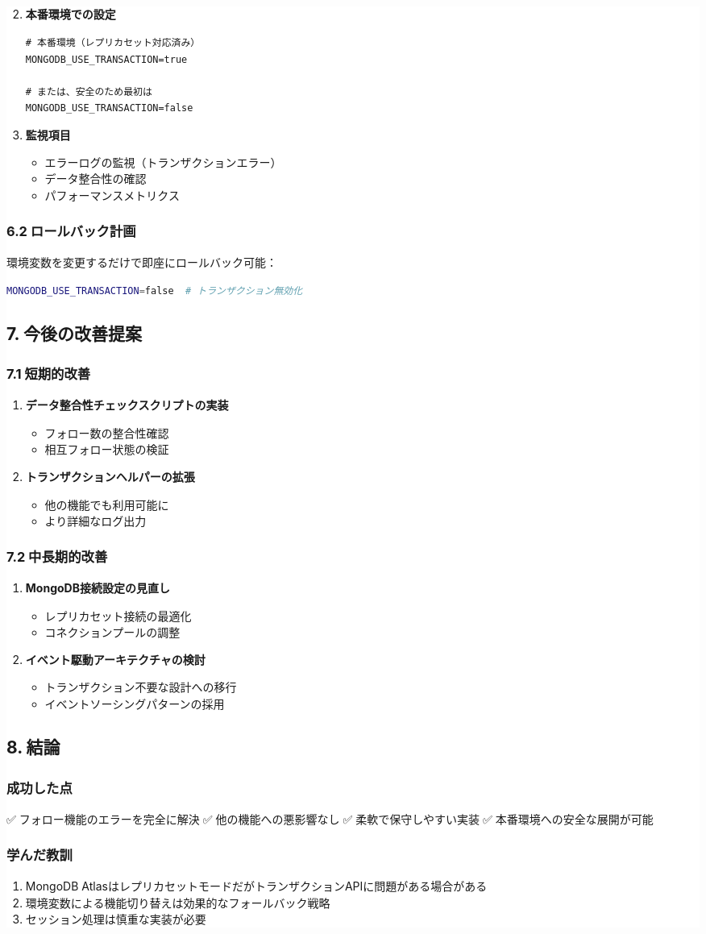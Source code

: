 2. **本番環境での設定**
   ```env
   # 本番環境（レプリカセット対応済み）
   MONGODB_USE_TRANSACTION=true
   
   # または、安全のため最初は
   MONGODB_USE_TRANSACTION=false
   ```

3. **監視項目**
   - エラーログの監視（トランザクションエラー）
   - データ整合性の確認
   - パフォーマンスメトリクス

### 6.2 ロールバック計画
環境変数を変更するだけで即座にロールバック可能：
```bash
MONGODB_USE_TRANSACTION=false  # トランザクション無効化
```

## 7. 今後の改善提案

### 7.1 短期的改善
1. **データ整合性チェックスクリプトの実装**
   - フォロー数の整合性確認
   - 相互フォロー状態の検証

2. **トランザクションヘルパーの拡張**
   - 他の機能でも利用可能に
   - より詳細なログ出力

### 7.2 中長期的改善
1. **MongoDB接続設定の見直し**
   - レプリカセット接続の最適化
   - コネクションプールの調整

2. **イベント駆動アーキテクチャの検討**
   - トランザクション不要な設計への移行
   - イベントソーシングパターンの採用

## 8. 結論

### 成功した点
✅ フォロー機能のエラーを完全に解決
✅ 他の機能への悪影響なし
✅ 柔軟で保守しやすい実装
✅ 本番環境への安全な展開が可能

### 学んだ教訓
1. MongoDB AtlasはレプリカセットモードだがトランザクションAPIに問題がある場合がある
2. 環境変数による機能切り替えは効果的なフォールバック戦略
3. セッション処理は慎重な実装が必要

